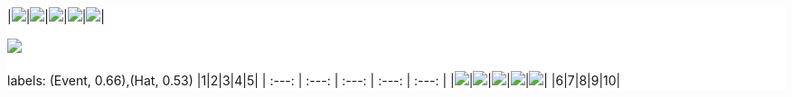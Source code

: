 |![](https://piccollage.com/api/assets?key=public_df00596ea68abf142616a7ad70700398&revision=1690156238)|![](https://piccollage.com/api/assets?key=24716132_4b97d2b05a05162747941604c9a0a61c&revision=1690068223)|![](https://piccollage.com/api/assets?key=5770470cc1455e98a762d186e62d506a&revision=1690159689)|![](https://piccollage.com/api/assets?key=public_aa34c1b25ffa112bb94dba808e02810b&revision=1690159624)|![](https://piccollage.com/api/assets?key=public_9c7bcfa0361edb26dbe8eddc24fbbc45&revision=1690165545)|
  
  
![](/Testing/IMG_2100%20Small.jpeg)  
  
labels: (Event, 0.66),(Hat, 0.53)
|1|2|3|4|5|
| :---: | :---: | :---: | :---: | :---: |
|![](https://piccollage.com/api/assets?key=public_68447881125cf55630dc5f96cad6bda6&revision=1690167567)|![](https://piccollage.com/api/assets?key=public_c51c51cac110e0cf341e147a80f33559&revision=1690154196)|![](https://piccollage.com/api/assets?key=public_3e3aabad8cc695259875557d5df87ee5&revision=1690153238)|![](https://piccollage.com/api/assets?key=public_ee56d83f6613dd46cf4a6475e7d575c1&revision=1690160693)|![](https://piccollage.com/api/assets?key=48f228c2f58c3157f433450bb67c35b5&revision=1690165299)|
|6|7|8|9|10|
